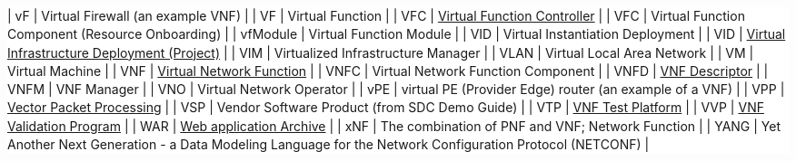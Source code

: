 | vF               | Virtual Firewall (an example VNF)   |
| VF               | Virtual Function   |
| VFC              | [Virtual Function Controller](https://wiki.onap.org/display/DW/Virtual+Function+Controller+Project)   |
| VFC              | Virtual Function Component (Resource Onboarding)   |
| vfModule         | Virtual Function Module   |
| VID              | Virtual Instantiation Deployment   |
| VID              | [Virtual Infrastructure Deployment (Project)](https://wiki.onap.org/display/DW/Virtual+Infrastructure+Deployment+Project)   |
| VIM              | Virtualized Infrastructure Manager   |
| VLAN             | Virtual Local Area Network   |
| VM               | Virtual Machine   |
| VNF              | [Virtual Network Function](http://searchsdn.techtarget.com/definition/virtual-network-functions)   |
| VNFC             | Virtual Network Function Component   |
| VNFD             | [VNF Descriptor](https://wiki.onap.org/pages/viewpage.action?pageId=8226059)   |
| VNFM             | VNF Manager   |
| VNO              | Virtual Network Operator   |
| vPE              | virtual PE (Provider Edge) router (an example of a VNF)   |
| VPP              | [Vector Packet Processing](https://wiki.fd.io/view/VPP/What_is_VPP%3F)   |
| VSP              | Vendor Software Product (from SDC Demo Guide)   |
| VTP              | [VNF Test Platform](https://wiki.onap.org/pages/viewpage.action?pageId=43386304)   |
| VVP              | [VNF Validation Program](https://wiki.onap.org/display/DW/VNF+Validation+Program+Project)   |
| WAR              | [Web application Archive](https://en.wikipedia.org/wiki/WAR_(file_format))   |
| xNF              | The combination of PNF and VNF; Network Function   |
| YANG             | Yet Another Next Generation - a Data Modeling Language for the Network Configuration Protocol (NETCONF)   |
